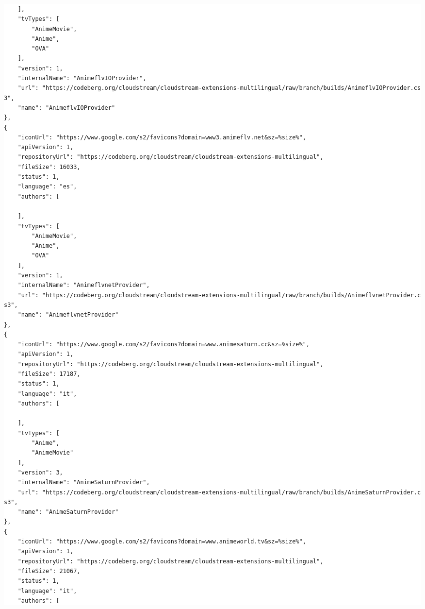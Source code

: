         ],
        "tvTypes": [
            "AnimeMovie",
            "Anime",
            "OVA"
        ],
        "version": 1,
        "internalName": "AnimeflvIOProvider",
        "url": "https://codeberg.org/cloudstream/cloudstream-extensions-multilingual/raw/branch/builds/AnimeflvIOProvider.cs3",
        "name": "AnimeflvIOProvider"
    },
    {
        "iconUrl": "https://www.google.com/s2/favicons?domain=www3.animeflv.net&sz=%size%",
        "apiVersion": 1,
        "repositoryUrl": "https://codeberg.org/cloudstream/cloudstream-extensions-multilingual",
        "fileSize": 16033,
        "status": 1,
        "language": "es",
        "authors": [
            
        ],
        "tvTypes": [
            "AnimeMovie",
            "Anime",
            "OVA"
        ],
        "version": 1,
        "internalName": "AnimeflvnetProvider",
        "url": "https://codeberg.org/cloudstream/cloudstream-extensions-multilingual/raw/branch/builds/AnimeflvnetProvider.cs3",
        "name": "AnimeflvnetProvider"
    },
    {
        "iconUrl": "https://www.google.com/s2/favicons?domain=www.animesaturn.cc&sz=%size%",
        "apiVersion": 1,
        "repositoryUrl": "https://codeberg.org/cloudstream/cloudstream-extensions-multilingual",
        "fileSize": 17187,
        "status": 1,
        "language": "it",
        "authors": [
            
        ],
        "tvTypes": [
            "Anime",
            "AnimeMovie"
        ],
        "version": 3,
        "internalName": "AnimeSaturnProvider",
        "url": "https://codeberg.org/cloudstream/cloudstream-extensions-multilingual/raw/branch/builds/AnimeSaturnProvider.cs3",
        "name": "AnimeSaturnProvider"
    },
    {
        "iconUrl": "https://www.google.com/s2/favicons?domain=www.animeworld.tv&sz=%size%",
        "apiVersion": 1,
        "repositoryUrl": "https://codeberg.org/cloudstream/cloudstream-extensions-multilingual",
        "fileSize": 21067,
        "status": 1,
        "language": "it",
        "authors": [
            